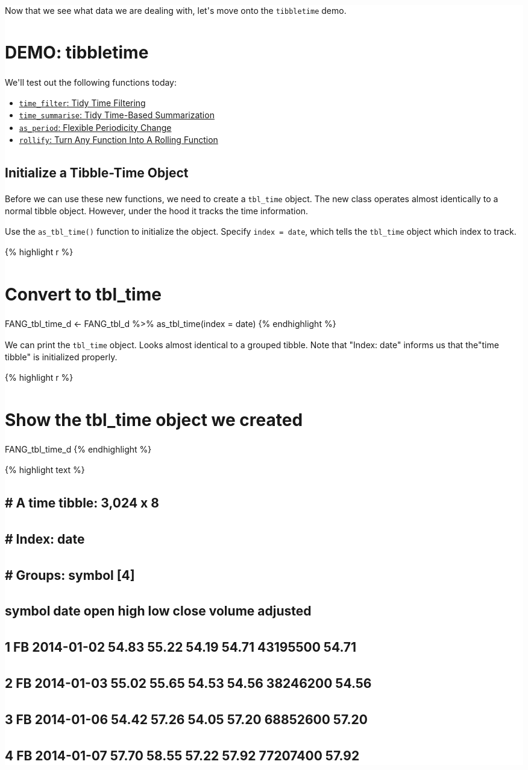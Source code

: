 Now that we see what data we are dealing with, let's move onto the `tibbletime` demo. 

# DEMO: tibbletime

We'll test out the following functions today:

- [`time_filter`: Tidy Time Filtering](#time_filter)
- [`time_summarise`: Tidy Time-Based Summarization](#time_summarise)
- [`as_period`: Flexible Periodicity Change](#as_period)
- [`rollify`: Turn Any Function Into A Rolling Function](#rollify)

## Initialize a Tibble-Time Object

Before we can use these new functions, we need to create a `tbl_time` object. The new class operates almost identically to a normal tibble object. However, under the hood it tracks the time information. 

Use the `as_tbl_time()` function to initialize the object. Specify `index = date`, which tells the `tbl_time` object which index to track.


{% highlight r %}
# Convert to tbl_time
FANG_tbl_time_d <- FANG_tbl_d %>%
    as_tbl_time(index = date) 
{% endhighlight %}

We can print the `tbl_time` object. Looks almost identical to a grouped tibble. Note that "Index: date" informs us that the"time tibble" is initialized properly. 


{% highlight r %}
# Show the tbl_time object we created
FANG_tbl_time_d
{% endhighlight %}



{% highlight text %}
## # A time tibble: 3,024 x 8
## # Index:  date
## # Groups: symbol [4]
##    symbol       date  open  high   low close   volume adjusted
##     <chr>     <date> <dbl> <dbl> <dbl> <dbl>    <dbl>    <dbl>
##  1     FB 2014-01-02 54.83 55.22 54.19 54.71 43195500    54.71
##  2     FB 2014-01-03 55.02 55.65 54.53 54.56 38246200    54.56
##  3     FB 2014-01-06 54.42 57.26 54.05 57.20 68852600    57.20
##  4     FB 2014-01-07 57.70 58.55 57.22 57.92 77207400    57.92